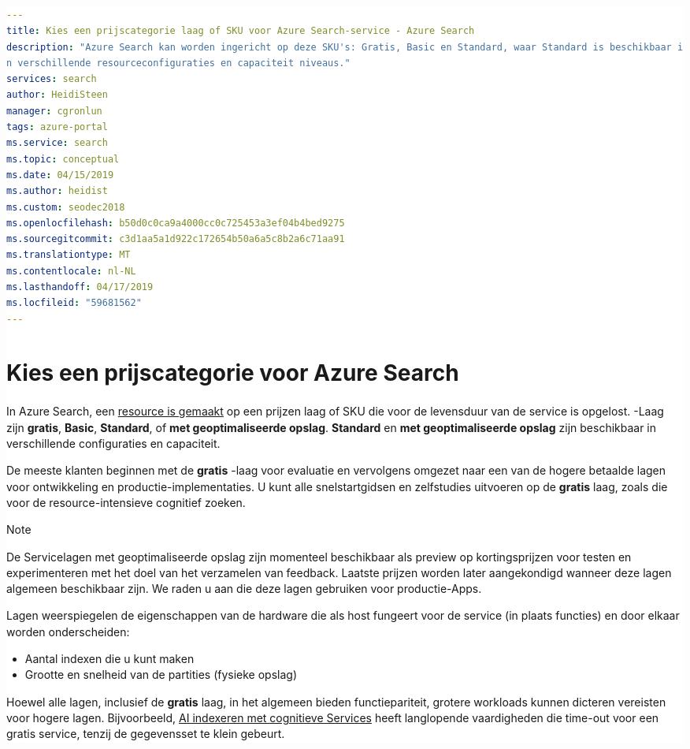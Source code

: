 ```yaml
---
title: Kies een prijscategorie laag of SKU voor Azure Search-service - Azure Search
description: "Azure Search kan worden ingericht op deze SKU's: Gratis, Basic en Standard, waar Standard is beschikbaar in verschillende resourceconfiguraties en capaciteit niveaus."
services: search
author: HeidiSteen
manager: cgronlun
tags: azure-portal
ms.service: search
ms.topic: conceptual
ms.date: 04/15/2019
ms.author: heidist
ms.custom: seodec2018
ms.openlocfilehash: b50d0c0ca9a4000cc0c725453a3ef04b4bed9275
ms.sourcegitcommit: c3d1aa5a1d922c172654b50a6a5c8b2a6c71aa91
ms.translationtype: MT
ms.contentlocale: nl-NL
ms.lasthandoff: 04/17/2019
ms.locfileid: "59681562"
---
```

# <a name="choose-a-pricing-tier-for-azure-search"></a>Kies een prijscategorie voor Azure Search

In Azure Search, een [resource is gemaakt](search-create-service-portal.md) op een prijzen laag of SKU die voor de levensduur van de service is opgelost. -Laag zijn **gratis**, **Basic**, **Standard**, of **met geoptimaliseerde opslag**.  **Standard** en **met geoptimaliseerde opslag** zijn beschikbaar in verschillende configuraties en capaciteit. 

De meeste klanten beginnen met de **gratis** -laag voor evaluatie en vervolgens omgezet naar een van de hogere betaalde lagen voor ontwikkeling en productie-implementaties. U kunt alle snelstartgidsen en zelfstudies uitvoeren op de **gratis** laag, zoals die voor de resource-intensieve cognitief zoeken.

> [!NOTE]
> De Servicelagen met geoptimaliseerde opslag zijn momenteel beschikbaar als preview op kortingsprijzen voor testen en experimenteren met het doel van het verzamelen van feedback. Laatste prijzen worden later aangekondigd wanneer deze lagen algemeen beschikbaar zijn. We raden u aan die deze lagen gebruiken voor productie-Apps.

Lagen weerspiegelen de eigenschappen van de hardware die als host fungeert voor de service (in plaats functies) en door elkaar worden onderscheiden:

+ Aantal indexen die u kunt maken
+ Grootte en snelheid van de partities (fysieke opslag)

Hoewel alle lagen, inclusief de **gratis** laag, in het algemeen bieden functiepariteit, grotere workloads kunnen dicteren vereisten voor hogere lagen. Bijvoorbeeld, [AI indexeren met cognitieve Services](cognitive-search-concept-intro.md) heeft langlopende vaardigheden die time-out voor een gratis service, tenzij de gegevensset te klein gebeurt.
